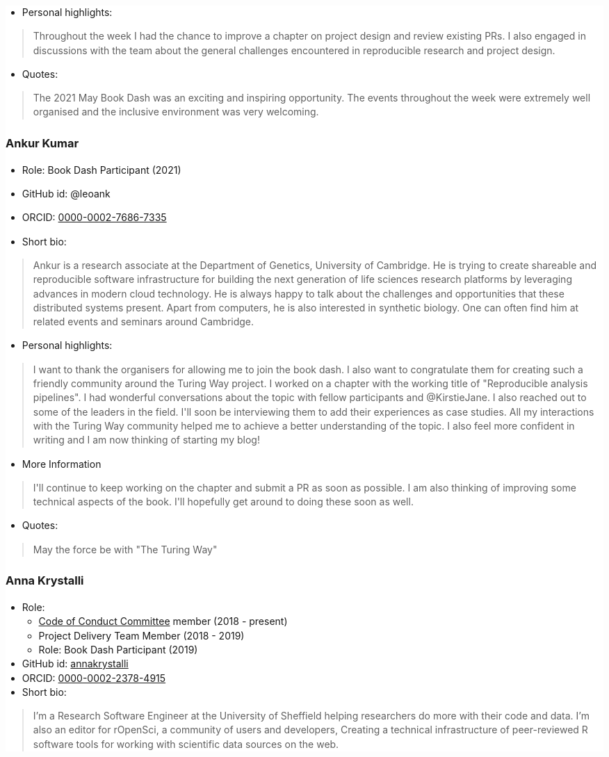 * Personal highlights:
> Throughout the week I had the chance to improve a chapter on project design and review existing PRs. I also engaged in discussions with the team about the general challenges encountered in reproducible research and project design.

* Quotes:
> The 2021 May Book Dash was an exciting and inspiring opportunity. The events throughout the week were extremely well organised and the inclusive environment was very welcoming.

### Ankur Kumar

- Role: Book Dash Participant (2021)
- GitHub id: @leoank
- ORCID: [0000-0002-7686-7335](https://orcid.org/0000-0002-7686-7335)

- Short bio:
> Ankur is a research associate at the Department of Genetics, University of Cambridge. He is trying to create shareable and reproducible software infrastructure for building the next generation of life sciences research platforms by leveraging advances in modern cloud technology. He is always happy to talk about the challenges and opportunities that these distributed systems present. Apart from computers, he is also interested in synthetic biology. One can often find him at related events and seminars around Cambridge.

- Personal highlights:
>  I  want to thank the organisers for allowing me to join the book dash. I also want to congratulate them for creating such a friendly community around the Turing Way project. I worked on a chapter with the working title of "Reproducible analysis pipelines". I had wonderful conversations about the topic with fellow participants and @KirstieJane. I also reached out to some of the leaders in the field. I'll soon be interviewing them to add their experiences as case studies. All my interactions with the Turing Way community helped me to achieve a better understanding of the topic. I also feel more confident in writing and I am now thinking of starting my blog!

- More Information
> I'll continue to keep working on the chapter and submit a PR as soon as possible. I am also thinking of improving some technical aspects of the book. I'll hopefully get around to doing these soon as well.

- Quotes:
> May the force be with "The Turing Way"

### Anna Krystalli

* Role:
  * [Code of Conduct Committee](https://book.the-turing-way.org/community-handbook/coc/coc-enforcement.html) member (2018 - present)
  * Project Delivery Team Member (2018 - 2019)
  * Role: Book Dash Participant (2019)
* GitHub id: [annakrystalli](http://github.com/annakrystalli)
* ORCID: [0000-0002-2378-4915](https://orcid.org/0000-0002-2378-4915)
* Short bio:
> I’m a Research Software Engineer at the University of Sheffield helping researchers do more with their code and data.
> I’m also an editor for rOpenSci, a community of users and developers, Creating a technical infrastructure of peer-reviewed R software tools for working with scientific data sources on the web.
